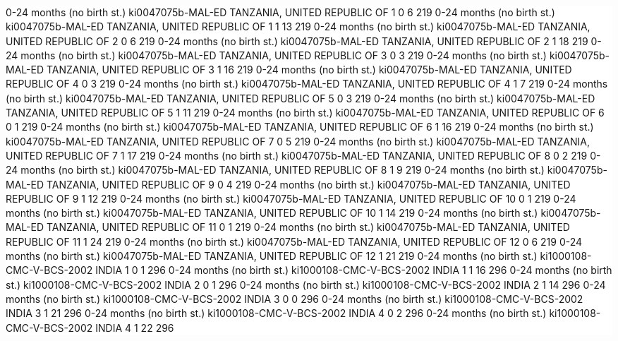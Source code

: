 0-24 months (no birth st.)   ki0047075b-MAL-ED          TANZANIA, UNITED REPUBLIC OF   1                   0        6     219
0-24 months (no birth st.)   ki0047075b-MAL-ED          TANZANIA, UNITED REPUBLIC OF   1                   1       13     219
0-24 months (no birth st.)   ki0047075b-MAL-ED          TANZANIA, UNITED REPUBLIC OF   2                   0        6     219
0-24 months (no birth st.)   ki0047075b-MAL-ED          TANZANIA, UNITED REPUBLIC OF   2                   1       18     219
0-24 months (no birth st.)   ki0047075b-MAL-ED          TANZANIA, UNITED REPUBLIC OF   3                   0        3     219
0-24 months (no birth st.)   ki0047075b-MAL-ED          TANZANIA, UNITED REPUBLIC OF   3                   1       16     219
0-24 months (no birth st.)   ki0047075b-MAL-ED          TANZANIA, UNITED REPUBLIC OF   4                   0        3     219
0-24 months (no birth st.)   ki0047075b-MAL-ED          TANZANIA, UNITED REPUBLIC OF   4                   1        7     219
0-24 months (no birth st.)   ki0047075b-MAL-ED          TANZANIA, UNITED REPUBLIC OF   5                   0        3     219
0-24 months (no birth st.)   ki0047075b-MAL-ED          TANZANIA, UNITED REPUBLIC OF   5                   1       11     219
0-24 months (no birth st.)   ki0047075b-MAL-ED          TANZANIA, UNITED REPUBLIC OF   6                   0        1     219
0-24 months (no birth st.)   ki0047075b-MAL-ED          TANZANIA, UNITED REPUBLIC OF   6                   1       16     219
0-24 months (no birth st.)   ki0047075b-MAL-ED          TANZANIA, UNITED REPUBLIC OF   7                   0        5     219
0-24 months (no birth st.)   ki0047075b-MAL-ED          TANZANIA, UNITED REPUBLIC OF   7                   1       17     219
0-24 months (no birth st.)   ki0047075b-MAL-ED          TANZANIA, UNITED REPUBLIC OF   8                   0        2     219
0-24 months (no birth st.)   ki0047075b-MAL-ED          TANZANIA, UNITED REPUBLIC OF   8                   1        9     219
0-24 months (no birth st.)   ki0047075b-MAL-ED          TANZANIA, UNITED REPUBLIC OF   9                   0        4     219
0-24 months (no birth st.)   ki0047075b-MAL-ED          TANZANIA, UNITED REPUBLIC OF   9                   1       12     219
0-24 months (no birth st.)   ki0047075b-MAL-ED          TANZANIA, UNITED REPUBLIC OF   10                  0        1     219
0-24 months (no birth st.)   ki0047075b-MAL-ED          TANZANIA, UNITED REPUBLIC OF   10                  1       14     219
0-24 months (no birth st.)   ki0047075b-MAL-ED          TANZANIA, UNITED REPUBLIC OF   11                  0        1     219
0-24 months (no birth st.)   ki0047075b-MAL-ED          TANZANIA, UNITED REPUBLIC OF   11                  1       24     219
0-24 months (no birth st.)   ki0047075b-MAL-ED          TANZANIA, UNITED REPUBLIC OF   12                  0        6     219
0-24 months (no birth st.)   ki0047075b-MAL-ED          TANZANIA, UNITED REPUBLIC OF   12                  1       21     219
0-24 months (no birth st.)   ki1000108-CMC-V-BCS-2002   INDIA                          1                   0        1     296
0-24 months (no birth st.)   ki1000108-CMC-V-BCS-2002   INDIA                          1                   1       16     296
0-24 months (no birth st.)   ki1000108-CMC-V-BCS-2002   INDIA                          2                   0        1     296
0-24 months (no birth st.)   ki1000108-CMC-V-BCS-2002   INDIA                          2                   1       14     296
0-24 months (no birth st.)   ki1000108-CMC-V-BCS-2002   INDIA                          3                   0        0     296
0-24 months (no birth st.)   ki1000108-CMC-V-BCS-2002   INDIA                          3                   1       21     296
0-24 months (no birth st.)   ki1000108-CMC-V-BCS-2002   INDIA                          4                   0        2     296
0-24 months (no birth st.)   ki1000108-CMC-V-BCS-2002   INDIA                          4                   1       22     296
